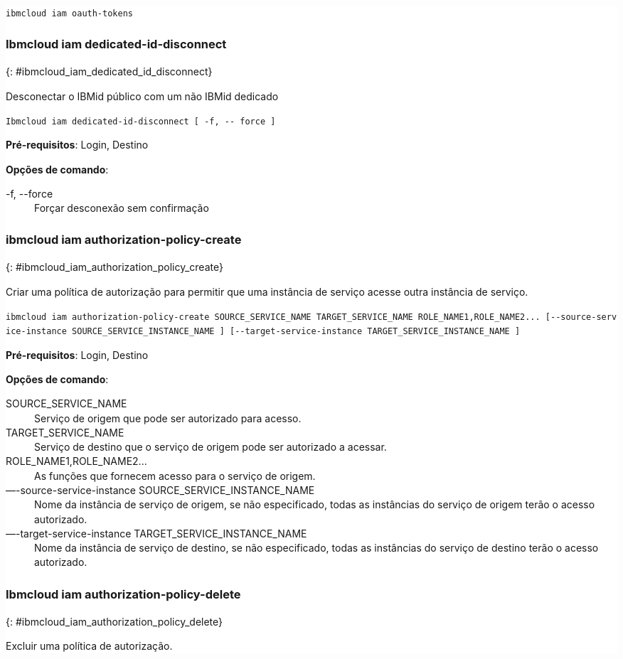 ```
ibmcloud iam oauth-tokens
```

### Ibmcloud iam dedicated-id-disconnect
{: #ibmcloud_iam_dedicated_id_disconnect}

Desconectar o IBMid público com um não IBMid dedicado

```
Ibmcloud iam dedicated-id-disconnect [ -f, -- force ]
```

<strong>Pré-requisitos</strong>: Login, Destino

<strong>Opções de comando</strong>:
<dl>
  <dt>-f, --force</dt>
  <dd>Forçar desconexão sem confirmação</dd>
</dl>

### ibmcloud iam authorization-policy-create
{: #ibmcloud_iam_authorization_policy_create}

Criar uma política de autorização para permitir que uma instância de serviço acesse outra instância de serviço.

```
ibmcloud iam authorization-policy-create SOURCE_SERVICE_NAME TARGET_SERVICE_NAME ROLE_NAME1,ROLE_NAME2... [--source-service-instance SOURCE_SERVICE_INSTANCE_NAME ] [--target-service-instance TARGET_SERVICE_INSTANCE_NAME ]
```

<strong>Pré-requisitos</strong>: Login, Destino

<strong>Opções de comando</strong>:
<dl>
  <dt>SOURCE_SERVICE_NAME</dt>
  <dd>Serviço de origem que pode ser autorizado para acesso.</dd>
  <dt>TARGET_SERVICE_NAME</dt>
  <dd>Serviço de destino que o serviço de origem pode ser autorizado a acessar.</dd>
  <dt>ROLE_NAME1,ROLE_NAME2...</dt>
  <dd>As funções que fornecem acesso para o serviço de origem.</dd>  
  <dt>—-source-service-instance SOURCE_SERVICE_INSTANCE_NAME</dt>
  <dd>Nome da instância de serviço de origem, se não especificado, todas as instâncias do serviço de origem terão o acesso autorizado.</dd>
  <dt>—-target-service-instance TARGET_SERVICE_INSTANCE_NAME</dt>
  <dd>Nome da instância de serviço de destino, se não especificado, todas as instâncias do serviço de destino terão o acesso autorizado.</dd>
</dl>

### Ibmcloud iam authorization-policy-delete
{: #ibmcloud_iam_authorization_policy_delete}

Excluir uma política de autorização.
